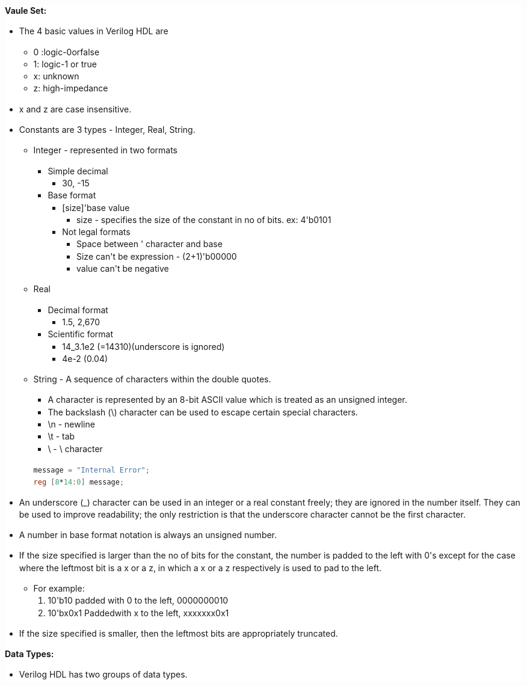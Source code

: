 **Vaule Set:**

* The 4 basic values in Verilog HDL are
  * 0 :logic-0orfalse
  * 1: logic-1 or true
  * x: unknown
  * z: high-impedance
* x and z are case insensitive.
* Constants are 3 types - Integer, Real, String.
  * Integer - represented in two formats
    * Simple decimal
      * 30, -15
    * Base format
      * [size]'base value
        * size - specifies the size of the constant in no of bits.
        ex: 4'b0101
      * Not legal formats
        * Space between ' character and base
        * Size can't be expression - (2+1)'b00000
        * value can't be negative
  * Real
    * Decimal format
      * 1.5, 2,670
    * Scientific format
      * 14_3.1e2 (=14310)(underscore is ignored)
      * 4e-2 (0.04)
  * String - A sequence of characters within the double quotes.
    * A character is represented by an 8-bit ASCII value which is treated as an unsigned integer.
    * The backslash (\\) character can be used to escape certain special characters.
    * \n - newline
    * \t - tab
    * \\ - \ character

    ```verilog
    message = "Internal Error";
    reg [8*14:0] message;
    ```

* An underscore (_) character can be used in an integer or a real constant freely; they are ignored in the number itself. They can be used to improve readability; the only restriction is that the underscore character cannot be the first character.
* A number in base format notation is always an unsigned number.
* If the size specified is larger than the no of bits for the constant, the number is padded to the left with 0's except for the case where the leftmost bit is a x or a z, in which a x or a z respectively is used to pad to the left.
  * For example:
    1. 10'b10 padded with 0 to the left, 0000000010
    2. 10'bx0x1 Paddedwith x to the left, xxxxxxx0x1
* If the size specified is smaller, then the leftmost bits are appropriately truncated.

**Data Types:**

* Verilog HDL has two groups of data types.
